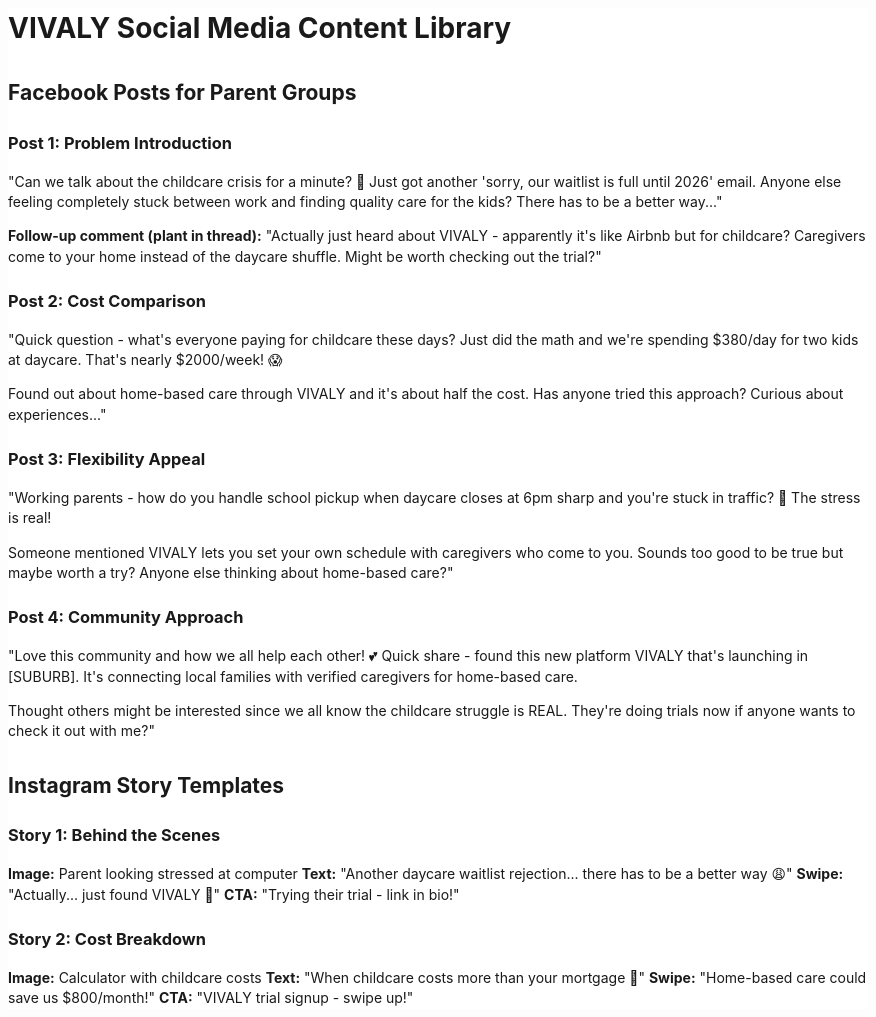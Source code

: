 # VIVALY Social Media Content Library

## Facebook Posts for Parent Groups

### Post 1: Problem Introduction
"Can we talk about the childcare crisis for a minute? 😤 Just got another 'sorry, our waitlist is full until 2026' email. Anyone else feeling completely stuck between work and finding quality care for the kids? There has to be a better way..."

**Follow-up comment (plant in thread):** "Actually just heard about VIVALY - apparently it's like Airbnb but for childcare? Caregivers come to your home instead of the daycare shuffle. Might be worth checking out the trial?"

### Post 2: Cost Comparison
"Quick question - what's everyone paying for childcare these days? Just did the math and we're spending $380/day for two kids at daycare. That's nearly $2000/week! 😱 

Found out about home-based care through VIVALY and it's about half the cost. Has anyone tried this approach? Curious about experiences..."

### Post 3: Flexibility Appeal
"Working parents - how do you handle school pickup when daycare closes at 6pm sharp and you're stuck in traffic? 🚗 The stress is real!

Someone mentioned VIVALY lets you set your own schedule with caregivers who come to you. Sounds too good to be true but maybe worth a try? Anyone else thinking about home-based care?"

### Post 4: Community Approach
"Love this community and how we all help each other! 💕 Quick share - found this new platform VIVALY that's launching in [SUBURB]. It's connecting local families with verified caregivers for home-based care.

Thought others might be interested since we all know the childcare struggle is REAL. They're doing trials now if anyone wants to check it out with me?"

## Instagram Story Templates

### Story 1: Behind the Scenes
**Image:** Parent looking stressed at computer
**Text:** "Another daycare waitlist rejection... there has to be a better way 😩"
**Swipe:** "Actually... just found VIVALY 👀"
**CTA:** "Trying their trial - link in bio!"

### Story 2: Cost Breakdown
**Image:** Calculator with childcare costs
**Text:** "When childcare costs more than your mortgage 💸"
**Swipe:** "Home-based care could save us $800/month!"
**CTA:** "VIVALY trial signup - swipe up!"
